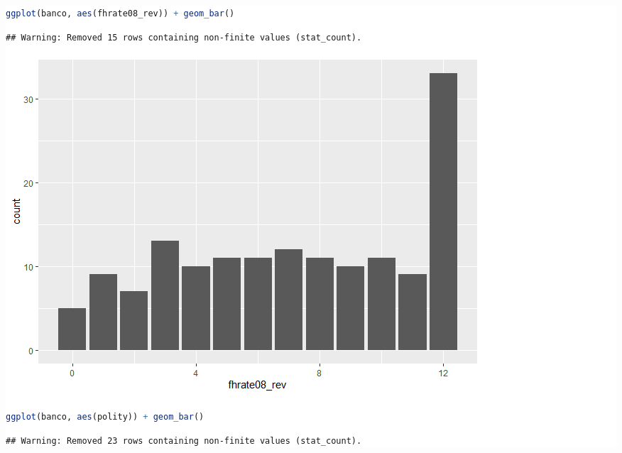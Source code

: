 ``` r
ggplot(banco, aes(fhrate08_rev)) + geom_bar()
```

    ## Warning: Removed 15 rows containing non-finite values (stat_count).

![](exercicio_5_files/figure-gfm/unnamed-chunk-2-4.png)

``` r
ggplot(banco, aes(polity)) + geom_bar()
```

    ## Warning: Removed 23 rows containing non-finite values (stat_count).
